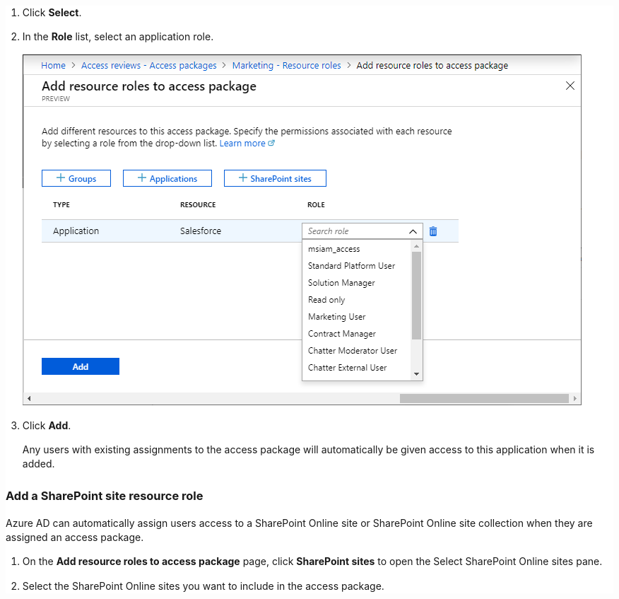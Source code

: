 1. Click **Select**.

1. In the **Role** list, select an application role.

    ![Access package - Add resource role for an application](./media/entitlement-management-access-package-edit/application-role.png)

1. Click **Add**.

    Any users with existing assignments to the access package will automatically be given access to this application when it is added.

### Add a SharePoint site resource role

Azure AD can automatically assign users access to a SharePoint Online site or SharePoint Online site collection when they are assigned an access package.

1. On the **Add resource roles to access package** page, click **SharePoint sites** to open the Select SharePoint Online sites pane.

1. Select the SharePoint Online sites you want to include in the access package.
